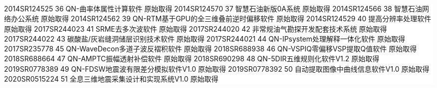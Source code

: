 2014SR124525
36
QN-曲率体属性计算软件
原始取得
2014SR124570
37
智慧石油新版0A系统
原始取得
2014SR124566
38
智慧石油网络办公系统
原始取得
2014SR124562
39
QN-RTM基于GPU的全三维叠前逆时偏移软件
原始取得
2014SR124529
40
提高分辨率处理软件
原始取得
2017SR244023
41
SRME去多次波软件
原始取得
2017SR244020
42
非常规油气勘探开发配套技术系统
原始取得
2017SR244022
43
碳酸盐/灰岩缝洞储层识别技术软件
原始取得
2017SR244021
44
QN-IPsystem处理解释一体化软件
原始取得
2017SR235778
45
QN-WaveDecon多道子波反褶积软件
原始取得
2018SR688938
46
QN-VSPIQ零偏移VSP提取Q值软件
原始取得
2018SR688664
47
QN-AMPTC振幅透射补偿软件
原始取得
2018SR690298
48
QN-5DIR五维规则化软件V1.2
原始取得
2019SR0778389
49
QN-FDSW地震波有限差分模拟软件V1.0
原始取得
2019SR0778392
50
自动提取图像中曲线信息软件V1.0
原始取得
2020SR0515224
51
全息三维地震采集设计和实现系统V1.0
原始取得
